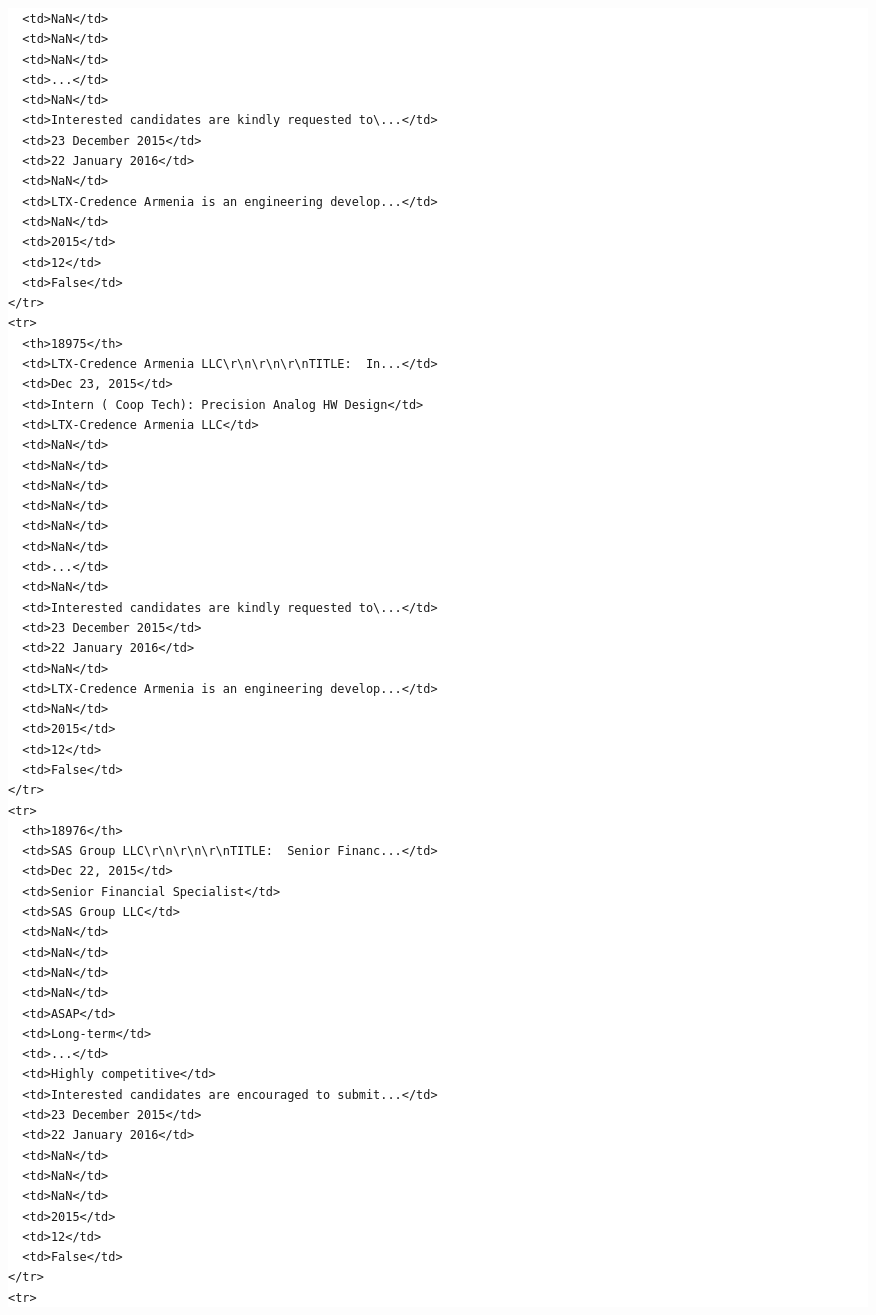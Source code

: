       <td>NaN</td>
      <td>NaN</td>
      <td>NaN</td>
      <td>...</td>
      <td>NaN</td>
      <td>Interested candidates are kindly requested to\...</td>
      <td>23 December 2015</td>
      <td>22 January 2016</td>
      <td>NaN</td>
      <td>LTX-Credence Armenia is an engineering develop...</td>
      <td>NaN</td>
      <td>2015</td>
      <td>12</td>
      <td>False</td>
    </tr>
    <tr>
      <th>18975</th>
      <td>LTX-Credence Armenia LLC\r\n\r\n\r\nTITLE:  In...</td>
      <td>Dec 23, 2015</td>
      <td>Intern ( Coop Tech): Precision Analog HW Design</td>
      <td>LTX-Credence Armenia LLC</td>
      <td>NaN</td>
      <td>NaN</td>
      <td>NaN</td>
      <td>NaN</td>
      <td>NaN</td>
      <td>NaN</td>
      <td>...</td>
      <td>NaN</td>
      <td>Interested candidates are kindly requested to\...</td>
      <td>23 December 2015</td>
      <td>22 January 2016</td>
      <td>NaN</td>
      <td>LTX-Credence Armenia is an engineering develop...</td>
      <td>NaN</td>
      <td>2015</td>
      <td>12</td>
      <td>False</td>
    </tr>
    <tr>
      <th>18976</th>
      <td>SAS Group LLC\r\n\r\n\r\nTITLE:  Senior Financ...</td>
      <td>Dec 22, 2015</td>
      <td>Senior Financial Specialist</td>
      <td>SAS Group LLC</td>
      <td>NaN</td>
      <td>NaN</td>
      <td>NaN</td>
      <td>NaN</td>
      <td>ASAP</td>
      <td>Long-term</td>
      <td>...</td>
      <td>Highly competitive</td>
      <td>Interested candidates are encouraged to submit...</td>
      <td>23 December 2015</td>
      <td>22 January 2016</td>
      <td>NaN</td>
      <td>NaN</td>
      <td>NaN</td>
      <td>2015</td>
      <td>12</td>
      <td>False</td>
    </tr>
    <tr>